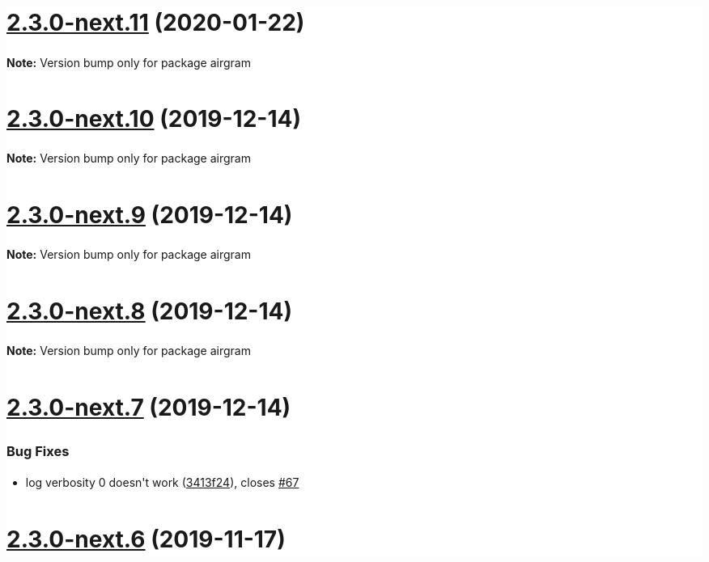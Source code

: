 



# [2.3.0-next.11](https://github.com/airgram/airgram/compare/airgram@2.3.0-next.10...airgram@2.3.0-next.11) (2020-01-22)

**Note:** Version bump only for package airgram





# [2.3.0-next.10](https://github.com/airgram/airgram/compare/airgram@2.3.0-next.9...airgram@2.3.0-next.10) (2019-12-14)

**Note:** Version bump only for package airgram





# [2.3.0-next.9](https://github.com/airgram/airgram/compare/airgram@2.3.0-next.8...airgram@2.3.0-next.9) (2019-12-14)

**Note:** Version bump only for package airgram





# [2.3.0-next.8](https://github.com/airgram/airgram/compare/airgram@2.3.0-next.7...airgram@2.3.0-next.8) (2019-12-14)

**Note:** Version bump only for package airgram





# [2.3.0-next.7](https://github.com/airgram/airgram/compare/airgram@2.3.0-next.6...airgram@2.3.0-next.7) (2019-12-14)


### Bug Fixes

* log verbosity 0 doesn't work ([3413f24](https://github.com/airgram/airgram/commit/3413f243d1759e60e2ee563cc271178e78d3f72c)), closes [#67](https://github.com/airgram/airgram/issues/67)





# [2.3.0-next.6](https://github.com/airgram/airgram/compare/airgram@2.3.0-next.5...airgram@2.3.0-next.6) (2019-11-17)
